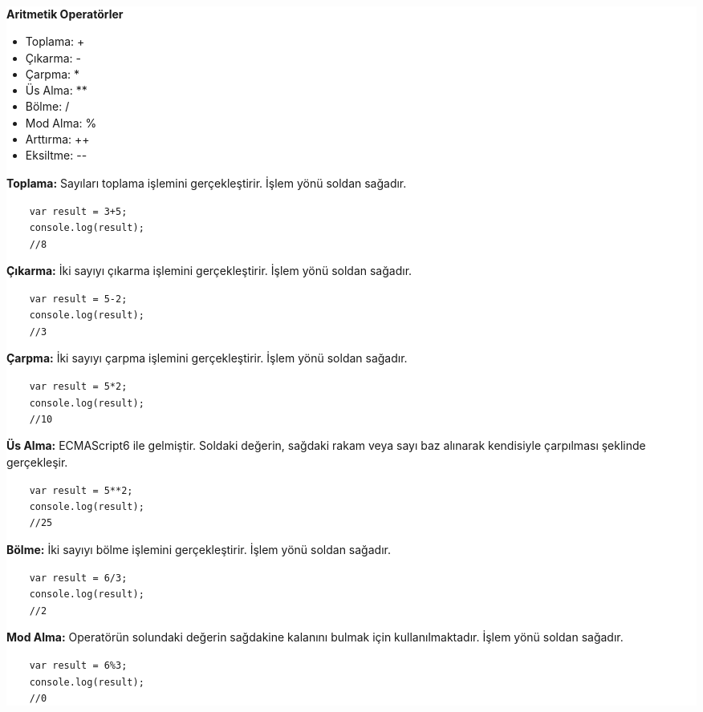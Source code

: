 **Aritmetik Operatörler**

- Toplama: +
- Çıkarma: -
- Çarpma: \*
- Üs Alma: \*\*
- Bölme: /
- Mod Alma: %
- Arttırma: ++
- Eksiltme: --

**Toplama:** Sayıları toplama işlemini gerçekleştirir. İşlem yönü soldan sağadır.

```
    var result = 3+5;
    console.log(result);
    //8
```

**Çıkarma:** İki sayıyı çıkarma işlemini gerçekleştirir. İşlem yönü soldan sağadır.

```
    var result = 5-2;
    console.log(result);
    //3
```

**Çarpma:** İki sayıyı çarpma işlemini gerçekleştirir. İşlem yönü soldan sağadır.

```
    var result = 5*2;
    console.log(result);
    //10
```

**Üs Alma:** ECMAScript6 ile gelmiştir. Soldaki değerin, sağdaki rakam veya sayı baz alınarak kendisiyle çarpılması şeklinde gerçekleşir.

```
    var result = 5**2;
    console.log(result);
    //25
```

**Bölme:** İki sayıyı bölme işlemini gerçekleştirir. İşlem yönü soldan sağadır.

```
    var result = 6/3;
    console.log(result);
    //2
```

**Mod Alma:** Operatörün solundaki değerin sağdakine kalanını bulmak için kullanılmaktadır. İşlem yönü soldan sağadır.

```
    var result = 6%3;
    console.log(result);
    //0
```
